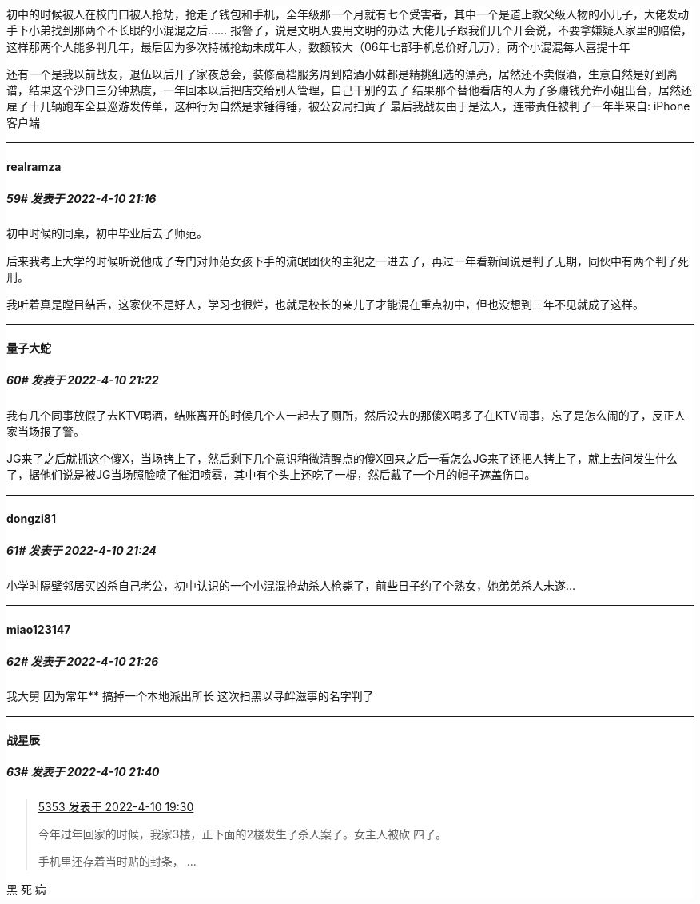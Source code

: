 初中的时候被人在校门口被人抢劫，抢走了钱包和手机，全年级那一个月就有七个受害者，其中一个是道上教父级人物的小儿子，大佬发动手下小弟找到那两个不长眼的小混混之后……
报警了，说是文明人要用文明的办法
大佬儿子跟我们几个开会说，不要拿嫌疑人家里的赔偿，这样那两个人能多判几年，最后因为多次持械抢劫未成年人，数额较大（06年七部手机总价好几万），两个小混混每人喜提十年

还有一个是我以前战友，退伍以后开了家夜总会，装修高档服务周到陪酒小妹都是精挑细选的漂亮，居然还不卖假酒，生意自然是好到离谱，结果这个沙口三分钟热度，一年回本以后把店交给别人管理，自己干别的去了
结果那个替他看店的人为了多赚钱允许小姐出台，居然还雇了十几辆跑车全县巡游发传单，这种行为自然是求锤得锤，被公安局扫黄了
最后我战友由于是法人，连带责任被判了一年半来自: iPhone客户端

*****

####  realramza  
##### 59#       发表于 2022-4-10 21:16

初中时候的同桌，初中毕业后去了师范。

后来我考上大学的时候听说他成了专门对师范女孩下手的流氓团伙的主犯之一进去了，再过一年看新闻说是判了无期，同伙中有两个判了死刑。

我听着真是瞠目结舌，这家伙不是好人，学习也很烂，也就是校长的亲儿子才能混在重点初中，但也没想到三年不见就成了这样。

*****

####  量子大蛇  
##### 60#       发表于 2022-4-10 21:22

我有几个同事放假了去KTV喝酒，结账离开的时候几个人一起去了厕所，然后没去的那傻X喝多了在KTV闹事，忘了是怎么闹的了，反正人家当场报了警。

JG来了之后就抓这个傻X，当场铐上了，然后剩下几个意识稍微清醒点的傻X回来之后一看怎么JG来了还把人铐上了，就上去问发生什么了，据他们说是被JG当场照脸喷了催泪喷雾，其中有个头上还吃了一棍，然后戴了一个月的帽子遮盖伤口。



*****

####  dongzi81  
##### 61#       发表于 2022-4-10 21:24

小学时隔壁邻居买凶杀自己老公，初中认识的一个小混混抢劫杀人枪毙了，前些日子约了个熟女，她弟弟杀人未遂…

*****

####  miao123147  
##### 62#       发表于 2022-4-10 21:26

我大舅 因为常年** 搞掉一个本地派出所长 这次扫黑以寻衅滋事的名字判了



*****

####  战星辰  
##### 63#       发表于 2022-4-10 21:40

<blockquote><a href="httphttps://bbs.saraba1st.com/2b/forum.php?mod=redirect&amp;goto=findpost&amp;pid=55393174&amp;ptid=2063701" target="_blank">5353 发表于 2022-4-10 19:30</a>

今年过年回家的时候，我家3楼，正下面的2楼发生了杀人案了。女主人被砍 四了。

手机里还存着当时贴的封条， ...</blockquote>
黑 死 病
